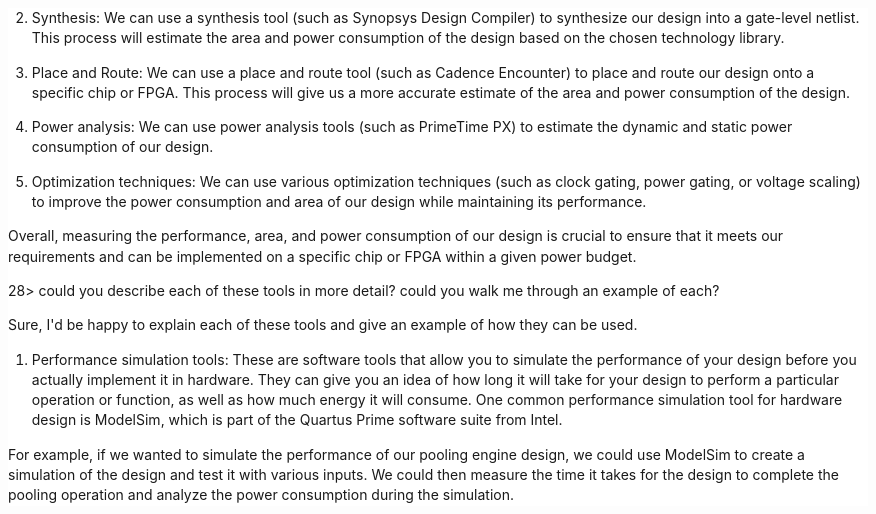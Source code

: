 2. Synthesis: We can use a synthesis tool (such as
   Synopsys Design Compiler) to synthesize our
   design into a gate-level netlist. This process
   will estimate the area and power consumption of
   the design based on the chosen technology
   library.

3. Place and Route: We can use a place and route
   tool (such as Cadence Encounter) to place and
   route our design onto a specific chip or
   FPGA. This process will give us a more accurate
   estimate of the area and power consumption of
   the design.

4. Power analysis: We can use power analysis tools
   (such as PrimeTime PX) to estimate the dynamic
   and static power consumption of our design.

5. Optimization techniques: We can use various
   optimization techniques (such as clock gating,
   power gating, or voltage scaling) to improve
   the power consumption and area of our design
   while maintaining its performance.

Overall, measuring the performance, area, and
power consumption of our design is crucial to
ensure that it meets our requirements and can be
implemented on a specific chip or FPGA within
a given power budget.

28> could you describe each of these tools in more
detail? could you walk me through an example of
each?

Sure, I'd be happy to explain each of these tools
and give an example of how they can be used.

1. Performance simulation tools: These are
   software tools that allow you to simulate the
   performance of your design before you actually
   implement it in hardware. They can give you an
   idea of how long it will take for your design
   to perform a particular operation or function,
   as well as how much energy it will consume. One
   common performance simulation tool for hardware
   design is ModelSim, which is part of the
   Quartus Prime software suite from Intel.

For example, if we wanted to simulate the
performance of our pooling engine design, we could
use ModelSim to create a simulation of the design
and test it with various inputs. We could then
measure the time it takes for the design to
complete the pooling operation and analyze the
power consumption during the simulation.

